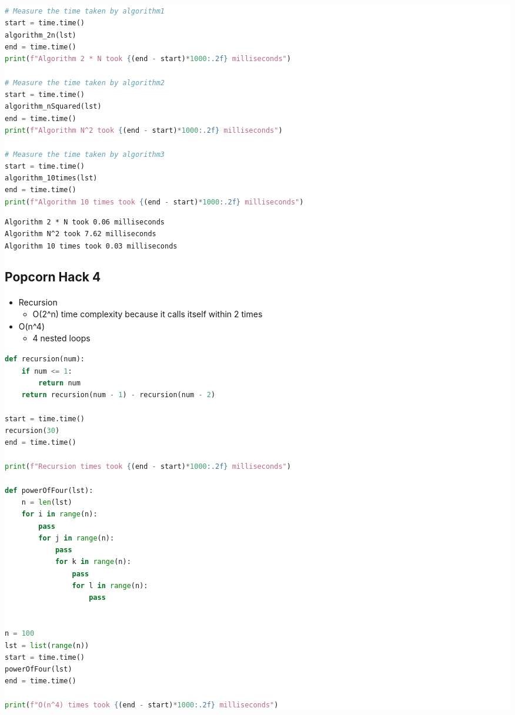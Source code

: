 ```python
# Measure the time taken by algorithm1
start = time.time()
algorithm_2n(lst)
end = time.time()
print(f"Algorithm 2 * N took {(end - start)*1000:.2f} milliseconds")

# Measure the time taken by algorithm2
start = time.time()
algorithm_nSquared(lst)
end = time.time()
print(f"Algorithm N^2 took {(end - start)*1000:.2f} milliseconds")

# Measure the time taken by algorithm3
start = time.time()
algorithm_10times(lst)
end = time.time()
print(f"Algorithm 10 times took {(end - start)*1000:.2f} milliseconds")
```

    Algorithm 2 * N took 0.06 milliseconds
    Algorithm N^2 took 7.62 milliseconds
    Algorithm 10 times took 0.03 milliseconds


## Popcorn Hack 4
- Recursion
    - O(2^n) time complexity because it calls itself within 2 times
- O(n^4)
    - 4 nested loops


```python
def recursion(num):
    if num <= 1:
        return num
    return recursion(num - 1) - recursion(num - 2) 

start = time.time()
recursion(30)
end = time.time()

print(f"Recursion times took {(end - start)*1000:.2f} milliseconds")

def powerOfFour(lst):
    n = len(lst)
    for i in range(n):
        pass
        for j in range(n):
            pass
            for k in range(n):
                pass
                for l in range(n):
                    pass


n = 100
lst = list(range(n))
start = time.time()
powerOfFour(lst)
end = time.time()

print(f"O(n^4) times took {(end - start)*1000:.2f} milliseconds")
```
